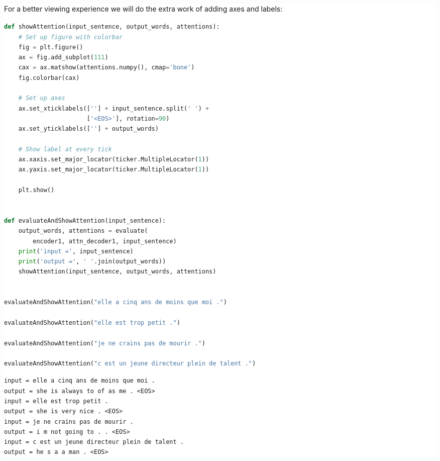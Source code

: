 

For a better viewing experience we will do the extra work of adding axes
and labels:





```python
def showAttention(input_sentence, output_words, attentions):
    # Set up figure with colorbar
    fig = plt.figure()
    ax = fig.add_subplot(111)
    cax = ax.matshow(attentions.numpy(), cmap='bone')
    fig.colorbar(cax)

    # Set up axes
    ax.set_xticklabels([''] + input_sentence.split(' ') +
                       ['<EOS>'], rotation=90)
    ax.set_yticklabels([''] + output_words)

    # Show label at every tick
    ax.xaxis.set_major_locator(ticker.MultipleLocator(1))
    ax.yaxis.set_major_locator(ticker.MultipleLocator(1))

    plt.show()


def evaluateAndShowAttention(input_sentence):
    output_words, attentions = evaluate(
        encoder1, attn_decoder1, input_sentence)
    print('input =', input_sentence)
    print('output =', ' '.join(output_words))
    showAttention(input_sentence, output_words, attentions)


evaluateAndShowAttention("elle a cinq ans de moins que moi .")

evaluateAndShowAttention("elle est trop petit .")

evaluateAndShowAttention("je ne crains pas de mourir .")

evaluateAndShowAttention("c est un jeune directeur plein de talent .")
```

    input = elle a cinq ans de moins que moi .
    output = she is always to of as me . <EOS>
    input = elle est trop petit .
    output = she is very nice . <EOS>
    input = je ne crains pas de mourir .
    output = i m not going to . . <EOS>
    input = c est un jeune directeur plein de talent .
    output = he s a a man . <EOS>

